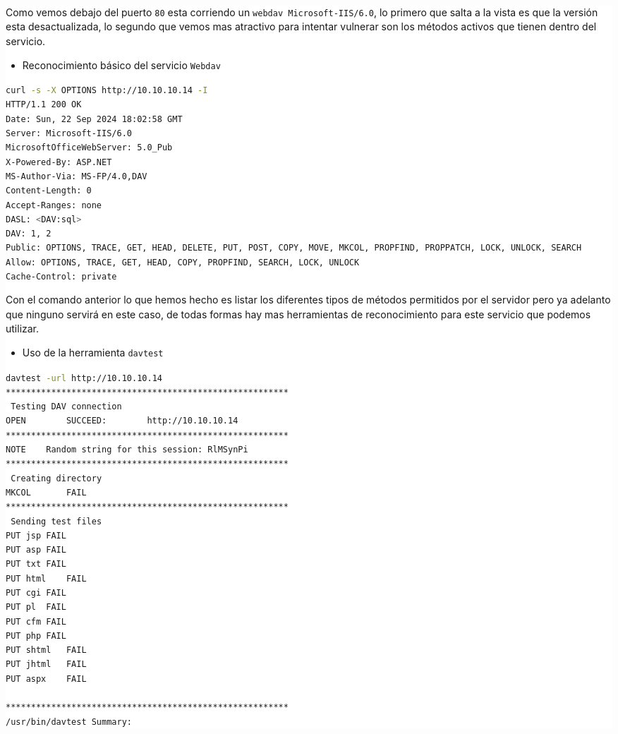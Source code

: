 Como vemos debajo del puerto `80` esta corriendo un `webdav Microsoft-IIS/6.0`, lo primero que salta a la vista es que la versión esta desactualizada, lo segundo que vemos mas atractivo para intentar vulnerar son los métodos activos que tienen dentro del servicio.

- Reconocimiento básico del servicio `Webdav`

```bash
curl -s -X OPTIONS http://10.10.10.14 -I
HTTP/1.1 200 OK
Date: Sun, 22 Sep 2024 18:02:58 GMT
Server: Microsoft-IIS/6.0
MicrosoftOfficeWebServer: 5.0_Pub
X-Powered-By: ASP.NET
MS-Author-Via: MS-FP/4.0,DAV
Content-Length: 0
Accept-Ranges: none
DASL: <DAV:sql>
DAV: 1, 2
Public: OPTIONS, TRACE, GET, HEAD, DELETE, PUT, POST, COPY, MOVE, MKCOL, PROPFIND, PROPPATCH, LOCK, UNLOCK, SEARCH
Allow: OPTIONS, TRACE, GET, HEAD, COPY, PROPFIND, SEARCH, LOCK, UNLOCK
Cache-Control: private
```

Con el comando anterior lo que hemos hecho es listar los diferentes tipos de métodos permitidos por el servidor pero ya adelanto que ninguno servirá en este caso, de todas formas hay mas herramientas de reconocimiento para este servicio que podemos utilizar.

- Uso de la herramienta `davtest`

```bash
davtest -url http://10.10.10.14
********************************************************
 Testing DAV connection
OPEN		SUCCEED:		http://10.10.10.14
********************************************************
NOTE	Random string for this session: RlMSynPi
********************************************************
 Creating directory
MKCOL		FAIL
********************************************************
 Sending test files
PUT	jsp	FAIL
PUT	asp	FAIL
PUT	txt	FAIL
PUT	html	FAIL
PUT	cgi	FAIL
PUT	pl	FAIL
PUT	cfm	FAIL
PUT	php	FAIL
PUT	shtml	FAIL
PUT	jhtml	FAIL
PUT	aspx	FAIL

********************************************************
/usr/bin/davtest Summary:
```
